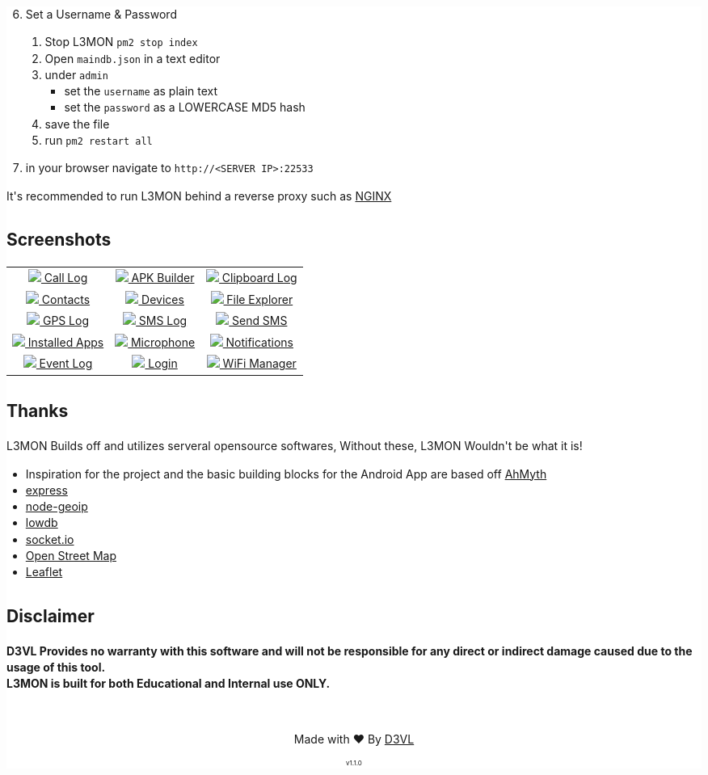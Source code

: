 6. Set a Username & Password
    1. Stop L3MON `pm2 stop index`
    2. Open `maindb.json` in a text editor
    3. under `admin` 
        - set the `username` as plain text
        - set the `password` as a LOWERCASE MD5 hash
    4. save the file
    5. run `pm2 restart all`

7. in your browser navigate to `http://<SERVER IP>:22533`
    
It's recommended to run L3MON behind a reverse proxy such as [NGINX](https://www.nginx.com/resources/wiki/start/topics/tutorials/install/)

## Screenshots
| | | |
|:-------------------------:|:-------------------------:|:-------------------------:|
|<a href="https://github.com/D3VL/L3MON/raw/master/Screenshots/call_log.png"> <img width="1604" src="https://github.com/D3VL/L3MON/raw/master/Screenshots/call_log.png"> Call Log</a> | <a href="https://github.com/D3VL/L3MON/raw/master/Screenshots/apk_builder.png"> <img width="1604" src="https://github.com/D3VL/L3MON/raw/master/Screenshots/apk_builder.png"> APK Builder</a> |<a href="https://github.com/D3VL/L3MON/raw/master/Screenshots/clipboard.png"> <img width="1604" src="https://github.com/D3VL/L3MON/raw/master/Screenshots/clipboard.png"> Clipboard Log</a>||
<a href="https://github.com/D3VL/L3MON/raw/master/Screenshots/contacts.png"> <img width="1604" src="https://github.com/D3VL/L3MON/raw/master/Screenshots/contacts.png"> Contacts</a>  |  <a href="https://github.com/D3VL/L3MON/raw/master/Screenshots/devices.png"> <img width="1604" src="https://github.com/D3VL/L3MON/raw/master/Screenshots/devices.png"> Devices</a>|<a href="https://github.com/D3VL/L3MON/raw/master/Screenshots/file_explorer.png"> <img width="1604" src="https://github.com/D3VL/L3MON/raw/master/Screenshots/file_explorer.png"> File Explorer</a>||
<a href="https://github.com/D3VL/L3MON/raw/master/Screenshots/gps_log.png"> <img width="1604" src="https://github.com/D3VL/L3MON/raw/master/Screenshots/gps_log.png"> GPS Log</a>  | <a href="https://github.com/D3VL/L3MON/raw/master/Screenshots/sms_log.png"> <img width="1604" src="https://github.com/D3VL/L3MON/raw/master/Screenshots/sms_log.png"> SMS Log</a> |<a href="https://github.com/D3VL/L3MON/raw/master/Screenshots/sms_send.png"> <img width="1604" src="https://github.com/D3VL/L3MON/raw/master/Screenshots/sms_send.png"> Send SMS</a>||
<a href="https://github.com/D3VL/L3MON/raw/master/Screenshots/installed_apps.png"> <img width="1604" src="https://github.com/D3VL/L3MON/raw/master/Screenshots/installed_apps.png"> Installed Apps</a> | <a href="https://github.com/D3VL/L3MON/raw/master/Screenshots/microphone.png"> <img width="1604" src="https://github.com/D3VL/L3MON/raw/master/Screenshots/microphone.png"> Microphone</a> |<a href="https://github.com/D3VL/L3MON/raw/master/Screenshots/notification_log.png"> <img width="1604" src="https://github.com/D3VL/L3MON/raw/master/Screenshots/notification_log.png"> Notifications</a>||
<a href="https://github.com/D3VL/L3MON/raw/master/Screenshots/event_log.png"> <img width="1604" src="https://github.com/D3VL/L3MON/raw/master/Screenshots/event_log.png"> Event Log</a> | <a href="https://github.com/D3VL/L3MON/raw/master/Screenshots/login.png"> <img width="1604" src="https://github.com/D3VL/L3MON/raw/master/Screenshots/login.png"> Login</a> |<a href="https://github.com/D3VL/L3MON/raw/master/Screenshots/wifi_manager.png"> <img width="1604" src="https://github.com/D3VL/L3MON/raw/master/Screenshots/wifi_manager.png"> WiFi Manager</a>|

## Thanks
L3MON Builds off and utilizes serveral opensource softwares, Without these, L3MON Wouldn't be what it is!
 - Inspiration for the project and the basic building blocks for the Android App are based off [AhMyth](https://github.com/AhMyth/AhMyth-Android-RAT) 
 - [express](https://github.com/expressjs/express)
 - [node-geoip](https://github.com/bluesmoon/node-geoip)
 - [lowdb](https://github.com/typicode/lowdb)
 - [socket.io](https://github.com/socketio/socket.io)
 - [Open Street Map](https://www.openstreetmap.org)
 - [Leaflet](https://leafletjs.com/)

## Disclaimer
<b>D3VL Provides no warranty with this software and will not be responsible for any direct or indirect damage caused due to the usage of this tool.<br>
L3MON is built for both Educational and Internal use ONLY.</b>

<br>
<p align="center">Made with ❤️ By <a href="//d3vl.com">D3VL</a></p>
<p align="center" style="font-size: 8px">v1.1.0</p>